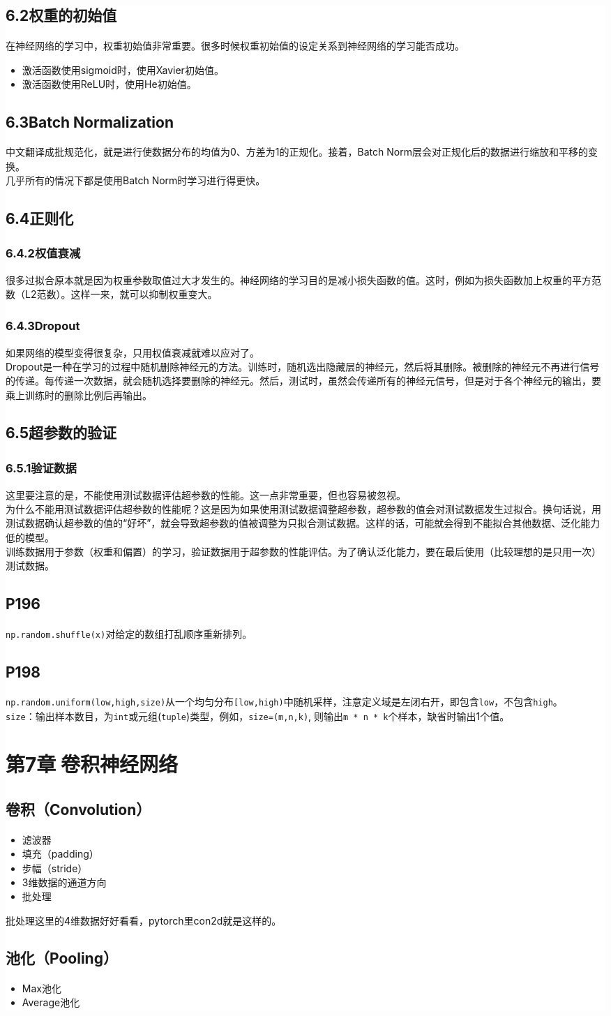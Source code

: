 
## 6.2权重的初始值
在神经网络的学习中，权重初始值非常重要。很多时候权重初始值的设定关系到神经网络的学习能否成功。  
- 激活函数使用sigmoid时，使用Xavier初始值。  
- 激活函数使用ReLU时，使用He初始值。

## 6.3Batch Normalization
中文翻译成批规范化，就是进行使数据分布的均值为0、方差为1的正规化。接着，Batch Norm层会对正规化后的数据进行缩放和平移的变换。  
几乎所有的情况下都是使用Batch Norm时学习进行得更快。  
## 6.4正则化  
### 6.4.2权值衰减
很多过拟合原本就是因为权重参数取值过大才发生的。神经网络的学习目的是减小损失函数的值。这时，例如为损失函数加上权重的平方范数（L2范数）。这样一来，就可以抑制权重变大。 
### 6.4.3Dropout
如果网络的模型变得很复杂，只用权值衰减就难以应对了。  
Dropout是一种在学习的过程中随机删除神经元的方法。训练时，随机选出隐藏层的神经元，然后将其删除。被删除的神经元不再进行信号的传递。每传递一次数据，就会随机选择要删除的神经元。然后，测试时，虽然会传递所有的神经元信号，但是对于各个神经元的输出，要乘上训练时的删除比例后再输出。  
## 6.5超参数的验证
### 6.5.1验证数据
这里要注意的是，不能使用测试数据评估超参数的性能。这一点非常重要，但也容易被忽视。  
为什么不能用测试数据评估超参数的性能呢？这是因为如果使用测试数据调整超参数，超参数的值会对测试数据发生过拟合。换句话说，用测试数据确认超参数的值的“好坏”，就会导致超参数的值被调整为只拟合测试数据。这样的话，可能就会得到不能拟合其他数据、泛化能力低的模型。  
训练数据用于参数（权重和偏置）的学习，验证数据用于超参数的性能评估。为了确认泛化能力，要在最后使用（比较理想的是只用一次）测试数据。
## P196
`np.random.shuffle(x)`对给定的数组打乱顺序重新排列。
## P198
`np.random.uniform(low,high,size)`从一个均匀分布`[low,high)`中随机采样，注意定义域是左闭右开，即包含`low`，不包含`high`。  
`size`：输出样本数目，为`int`或元组(`tuple`)类型，例如，`size=(m,n,k)`, 则输出`m * n * k`个样本，缺省时输出1个值。
# 第7章 卷积神经网络
## 卷积（Convolution）
- 滤波器
- 填充（padding）
- 步幅（stride）
- 3维数据的通道方向
- 批处理

批处理这里的4维数据好好看看，pytorch里con2d就是这样的。
## 池化（Pooling）
- Max池化
- Average池化
